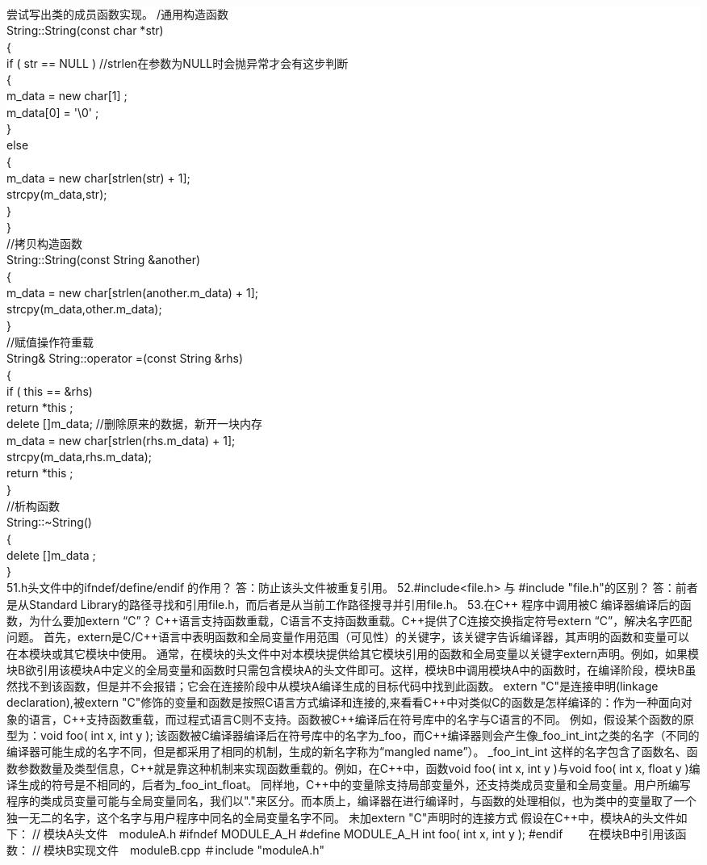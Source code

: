 尝试写出类的成员函数实现。
/通用构造函数  
String::String(const char *str)  
{  
if ( str == NULL ) //strlen在参数为NULL时会抛异常才会有这步判断  
{  
m_data = new char[1] ;  
m_data[0] = '\0' ;  
}  
else  
{  
m_data = new char[strlen(str) + 1];  
strcpy(m_data,str);  
}  
}   
//拷贝构造函数  
String::String(const String &another)  
{  
m_data = new char[strlen(another.m_data) + 1];  
strcpy(m_data,other.m_data);  
}  
//赋值操作符重载  
String& String::operator =(const String &rhs)  
{  
if ( this == &rhs)  
    return *this ;  
delete []m_data; //删除原来的数据，新开一块内存  
m_data = new char[strlen(rhs.m_data) + 1];  
strcpy(m_data,rhs.m_data);  
return *this ;  
}  
//析构函数  
String::~String()  
{  
delete []m_data ;  
}  
51.h头文件中的ifndef/define/endif 的作用？
答：防止该头文件被重复引用。
52.#include<file.h> 与 #include "file.h"的区别？
答：前者是从Standard Library的路径寻找和引用file.h，而后者是从当前工作路径搜寻并引用file.h。
53.在C++ 程序中调用被C 编译器编译后的函数，为什么要加extern “C”？
C++语言支持函数重载，C语言不支持函数重载。C++提供了C连接交换指定符号extern “C”，解决名字匹配问题。
首先，extern是C/C++语言中表明函数和全局变量作用范围（可见性）的关键字，该关键字告诉编译器，其声明的函数和变量可以在本模块或其它模块中使用。
通常，在模块的头文件中对本模块提供给其它模块引用的函数和全局变量以关键字extern声明。例如，如果模块B欲引用该模块A中定义的全局变量和函数时只需包含模块A的头文件即可。这样，模块B中调用模块A中的函数时，在编译阶段，模块B虽然找不到该函数，但是并不会报错；它会在连接阶段中从模块A编译生成的目标代码中找到此函数。
extern "C"是连接申明(linkage declaration),被extern "C"修饰的变量和函数是按照C语言方式编译和连接的,来看看C++中对类似C的函数是怎样编译的：作为一种面向对象的语言，C++支持函数重载，而过程式语言C则不支持。函数被C++编译后在符号库中的名字与C语言的不同。
例如，假设某个函数的原型为：void foo( int x, int y );
该函数被C编译器编译后在符号库中的名字为_foo，而C++编译器则会产生像_foo_int_int之类的名字（不同的编译器可能生成的名字不同，但是都采用了相同的机制，生成的新名字称为“mangled name”）。
_foo_int_int 这样的名字包含了函数名、函数参数数量及类型信息，C++就是靠这种机制来实现函数重载的。例如，在C++中，函数void foo( int x, int y )与void foo( int x, float y )编译生成的符号是不相同的，后者为_foo_int_float。
同样地，C++中的变量除支持局部变量外，还支持类成员变量和全局变量。用户所编写程序的类成员变量可能与全局变量同名，我们以"."来区分。而本质上，编译器在进行编译时，与函数的处理相似，也为类中的变量取了一个独一无二的名字，这个名字与用户程序中同名的全局变量名字不同。
未加extern "C"声明时的连接方式
假设在C++中，模块A的头文件如下：
// 模块A头文件　moduleA.h
#ifndef MODULE_A_H
#define MODULE_A_H
int foo( int x, int y );
#endif　　
在模块B中引用该函数：
// 模块B实现文件　moduleB.cpp
＃include "moduleA.h"